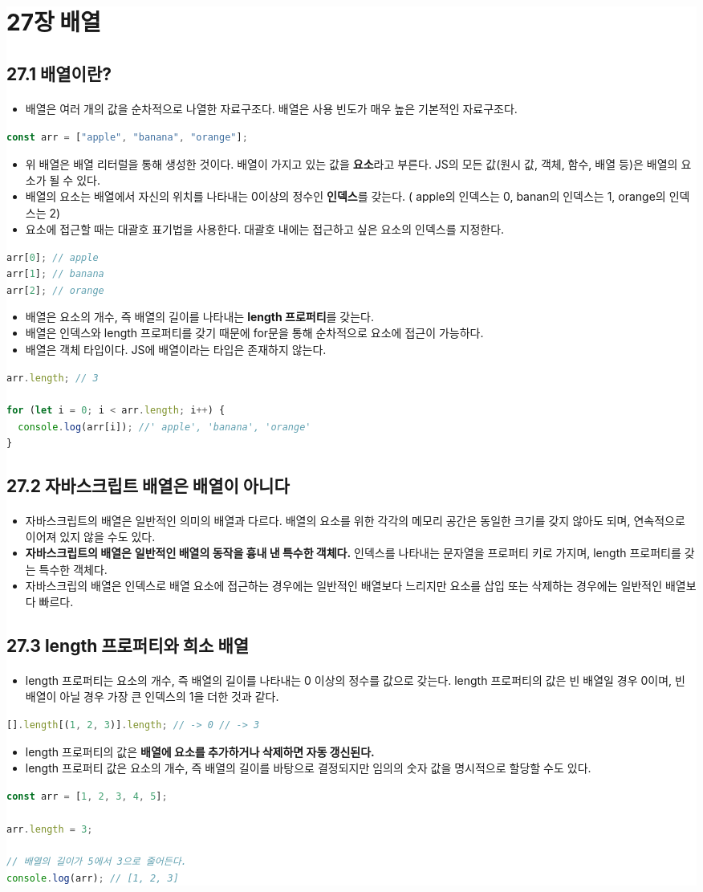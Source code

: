 # 27장 배열

## 27.1 배열이란?

- 배열은 여러 개의 값을 순차적으로 나열한 자료구조다. 배열은 사용 빈도가 매우 높은 기본적인 자료구조다.

```jsx
const arr = ["apple", "banana", "orange"];
```

- 위 배열은 배열 리터럴을 통해 생성한 것이다. 배열이 가지고 있는 값을 **요소**라고 부른다. JS의 모든 값(원시 값, 객체, 함수, 배열 등)은 배열의 요소가 될 수 있다.
- 배열의 요소는 배열에서 자신의 위치를 나타내는 0이상의 정수인 **인덱스**를 갖는다. ( apple의 인덱스는 0, banan의 인덱스는 1, orange의 인덱스는 2)
- 요소에 접근할 때는 대괄호 표기법을 사용한다. 대괄호 내에는 접근하고 싶은 요소의 인덱스를 지정한다.

```jsx
arr[0]; // apple
arr[1]; // banana
arr[2]; // orange
```

- 배열은 요소의 개수, 즉 배열의 길이를 나타내는 **length 프로퍼티**를 갖는다.
- 배열은 인덱스와 length 프로퍼티를 갖기 때문에 for문을 통해 순차적으로 요소에 접근이 가능하다.
- 배열은 객체 타입이다. JS에 배열이라는 타입은 존재하지 않는다.

```jsx
arr.length; // 3

for (let i = 0; i < arr.length; i++) {
  console.log(arr[i]); //' apple', 'banana', 'orange'
}
```

## 27.2 자바스크립트 배열은 배열이 아니다

- 자바스크립트의 배열은 일반적인 의미의 배열과 다르다. 배열의 요소를 위한 각각의 메모리 공간은 동일한 크기를 갖지 않아도 되며, 연속적으로 이어져 있지 않을 수도 있다.
- **자바스크립트의 배열은** **일반적인 배열의 동작을 흉내 낸 특수한 객체다.** 인덱스를 나타내는 문자열을 프로퍼티 키로 가지며, length 프로퍼티를 갖는 특수한 객체다.
- 자바스크립의 배열은 인덱스로 배열 요소에 접근하는 경우에는 일반적인 배열보다 느리지만 요소를 삽입 또는 삭제하는 경우에는 일반적인 배열보다 빠르다.

## 27.3 length 프로퍼티와 희소 배열

- length 프로퍼티는 요소의 개수, 즉 배열의 길이를 나타내는 0 이상의 정수를 값으로 갖는다. length 프로퍼티의 값은 빈 배열일 경우 0이며, 빈 배열이 아닐 경우 가장 큰 인덱스의 1을 더한 것과 같다.

```jsx
[].length[(1, 2, 3)].length; // -> 0 // -> 3
```

- length 프로퍼티의 값은 **배열에 요소를 추가하거나 삭제하면 자동 갱신된다.**
- length 프로퍼티 값은 요소의 개수, 즉 배열의 길이를 바탕으로 결정되지만 임의의 숫자 값을 명시적으로 할당할 수도 있다.

```jsx
const arr = [1, 2, 3, 4, 5];

arr.length = 3;

// 배열의 길이가 5에서 3으로 줄어든다.
console.log(arr); // [1, 2, 3]
```
